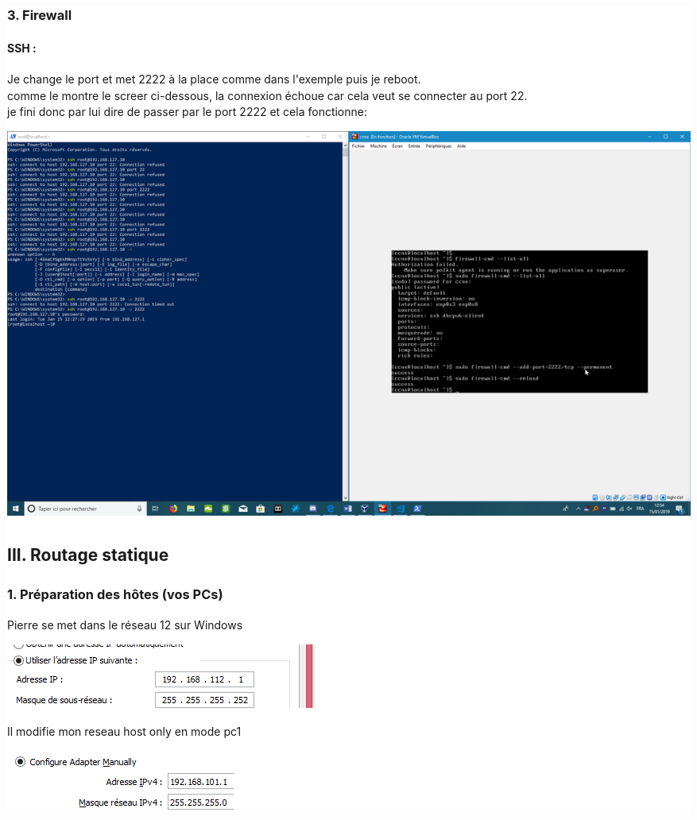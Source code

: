 ### 3. Firewall

#### SSH :
Je change le port et met 2222 à la place comme dans l'exemple puis je reboot.  
comme le montre le screer ci-dessous, la connexion échoue car cela veut se connecter au port 22.  
je fini donc par lui dire de passer par le port 2222 et cela fonctionne:


![alt text](https://github.com/MathieuCaselles/b1-tp3/blob/master/screen/5.png)  


## III. Routage statique

### 1. Préparation des hôtes (vos PCs)

Pierre se met dans le réseau 12 sur Windows

![alt text](https://github.com/MathieuCaselles/b1-tp3/blob/master/screen/9.png)  

Il modifie mon reseau host only en mode pc1

![alt text](https://github.com/MathieuCaselles/b1-tp3/blob/master/screen/16.png)  
